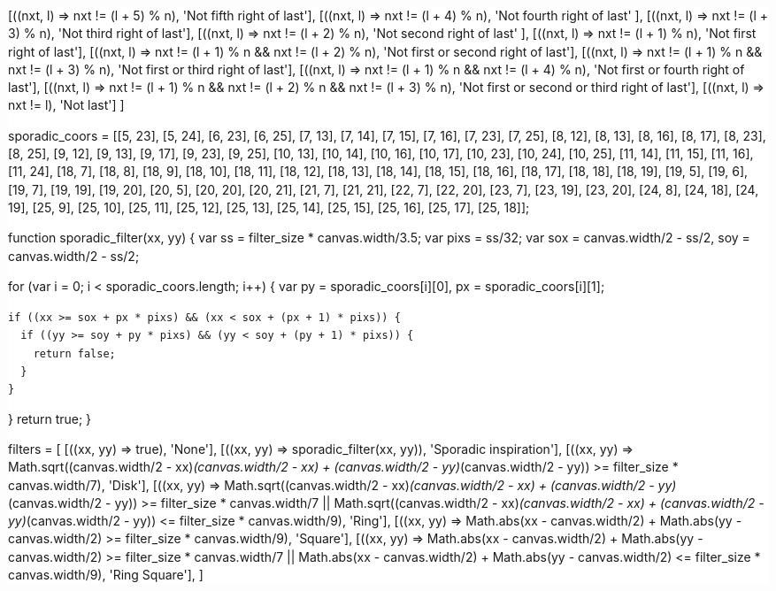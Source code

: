   [((nxt, l) => nxt != (l + 5) % n), 'Not fifth right of last'],
  [((nxt, l) => nxt != (l + 4) % n), 'Not fourth right of last' ],
  [((nxt, l) => nxt != (l + 3) % n), 'Not third right of last'],
  [((nxt, l) => nxt != (l + 2) % n), 'Not second right of last' ],
  [((nxt, l) => nxt != (l + 1) % n), 'Not first right of last'],
  [((nxt, l) => nxt != (l + 1) % n && nxt != (l + 2) % n), 'Not first or second right of last'],
  [((nxt, l) => nxt != (l + 1) % n && nxt != (l + 3) % n), 'Not first or third right of last'],
  [((nxt, l) => nxt != (l + 1) % n && nxt != (l + 4) % n), 'Not first or fourth right of last'],
  [((nxt, l) => nxt != (l + 1) % n && nxt != (l + 2) % n && nxt != (l + 3) % n), 'Not first or second or third right of last'],
  [((nxt, l) => nxt != l), 'Not last']
]

sporadic_coors = [[5, 23], [5, 24], [6, 23], [6, 25], [7, 13], [7, 14], [7, 15], [7, 16], [7, 23], [7, 25], [8, 12], [8, 13], [8, 16], [8, 17], [8, 23], [8, 25], [9, 12], [9, 13], [9, 17], [9, 23], [9, 25], [10, 13], [10, 14], [10, 16], [10, 17], [10, 23], [10, 24], [10, 25], [11, 14], [11, 15], [11, 16], [11, 24], [18, 7], [18, 8], [18, 9], [18, 10], [18, 11], [18, 12], [18, 13], [18, 14], [18, 15], [18, 16], [18, 17], [18, 18], [18, 19], [19, 5], [19, 6], [19, 7], [19, 19], [19, 20], [20, 5], [20, 20], [20, 21], [21, 7], [21, 21], [22, 7], [22, 20], [23, 7], [23, 19], [23, 20], [24, 8], [24, 18], [24, 19], [25, 9], [25, 10], [25, 11], [25, 12], [25, 13], [25, 14], [25, 15], [25, 16], [25, 17], [25, 18]];


function sporadic_filter(xx, yy) {
  var ss = filter_size * canvas.width/3.5;
  var pixs = ss/32;
  var sox = canvas.width/2 - ss/2, soy = canvas.width/2 - ss/2;

  for (var i = 0; i < sporadic_coors.length; i++) {
    var py = sporadic_coors[i][0], px = sporadic_coors[i][1];

    if ((xx >= sox + px * pixs) && (xx < sox + (px + 1) * pixs)) {
      if ((yy >= soy + py * pixs) && (yy < soy + (py + 1) * pixs)) {
        return false;
      }
    }
  }
  return true;
}

filters = [
  [((xx, yy) => true), 'None'],
  [((xx, yy) => sporadic_filter(xx, yy)), 'Sporadic inspiration'],
  [((xx, yy) => Math.sqrt((canvas.width/2 - xx)*(canvas.width/2 - xx) + (canvas.width/2 - yy)*(canvas.width/2 - yy)) >= filter_size * canvas.width/7), 'Disk'],
  [((xx, yy) => Math.sqrt((canvas.width/2 - xx)*(canvas.width/2 - xx) + (canvas.width/2 - yy)*(canvas.width/2 - yy)) >= filter_size * canvas.width/7 || Math.sqrt((canvas.width/2 - xx)*(canvas.width/2 - xx) + (canvas.width/2 - yy)*(canvas.width/2 - yy)) <= filter_size * canvas.width/9), 'Ring'],
  [((xx, yy) => Math.abs(xx - canvas.width/2) + Math.abs(yy - canvas.width/2) >= filter_size * canvas.width/9), 'Square'],
  [((xx, yy) => Math.abs(xx - canvas.width/2) + Math.abs(yy - canvas.width/2) >= filter_size * canvas.width/7 || Math.abs(xx - canvas.width/2) + Math.abs(yy - canvas.width/2) <= filter_size * canvas.width/9), 'Ring Square'],
]
